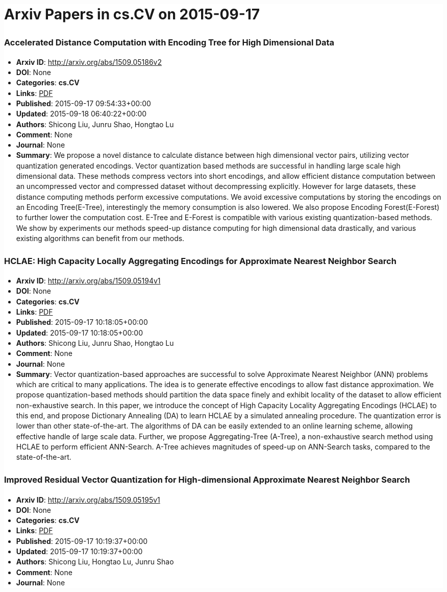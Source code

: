 # Arxiv Papers in cs.CV on 2015-09-17
### Accelerated Distance Computation with Encoding Tree for High Dimensional Data
- **Arxiv ID**: http://arxiv.org/abs/1509.05186v2
- **DOI**: None
- **Categories**: **cs.CV**
- **Links**: [PDF](http://arxiv.org/pdf/1509.05186v2)
- **Published**: 2015-09-17 09:54:33+00:00
- **Updated**: 2015-09-18 06:40:22+00:00
- **Authors**: Shicong Liu, Junru Shao, Hongtao Lu
- **Comment**: None
- **Journal**: None
- **Summary**: We propose a novel distance to calculate distance between high dimensional vector pairs, utilizing vector quantization generated encodings. Vector quantization based methods are successful in handling large scale high dimensional data. These methods compress vectors into short encodings, and allow efficient distance computation between an uncompressed vector and compressed dataset without decompressing explicitly. However for large datasets, these distance computing methods perform excessive computations. We avoid excessive computations by storing the encodings on an Encoding Tree(E-Tree), interestingly the memory consumption is also lowered. We also propose Encoding Forest(E-Forest) to further lower the computation cost. E-Tree and E-Forest is compatible with various existing quantization-based methods. We show by experiments our methods speed-up distance computing for high dimensional data drastically, and various existing algorithms can benefit from our methods.



### HCLAE: High Capacity Locally Aggregating Encodings for Approximate Nearest Neighbor Search
- **Arxiv ID**: http://arxiv.org/abs/1509.05194v1
- **DOI**: None
- **Categories**: **cs.CV**
- **Links**: [PDF](http://arxiv.org/pdf/1509.05194v1)
- **Published**: 2015-09-17 10:18:05+00:00
- **Updated**: 2015-09-17 10:18:05+00:00
- **Authors**: Shicong Liu, Junru Shao, Hongtao Lu
- **Comment**: None
- **Journal**: None
- **Summary**: Vector quantization-based approaches are successful to solve Approximate Nearest Neighbor (ANN) problems which are critical to many applications. The idea is to generate effective encodings to allow fast distance approximation. We propose quantization-based methods should partition the data space finely and exhibit locality of the dataset to allow efficient non-exhaustive search. In this paper, we introduce the concept of High Capacity Locality Aggregating Encodings (HCLAE) to this end, and propose Dictionary Annealing (DA) to learn HCLAE by a simulated annealing procedure. The quantization error is lower than other state-of-the-art. The algorithms of DA can be easily extended to an online learning scheme, allowing effective handle of large scale data. Further, we propose Aggregating-Tree (A-Tree), a non-exhaustive search method using HCLAE to perform efficient ANN-Search. A-Tree achieves magnitudes of speed-up on ANN-Search tasks, compared to the state-of-the-art.



### Improved Residual Vector Quantization for High-dimensional Approximate Nearest Neighbor Search
- **Arxiv ID**: http://arxiv.org/abs/1509.05195v1
- **DOI**: None
- **Categories**: **cs.CV**
- **Links**: [PDF](http://arxiv.org/pdf/1509.05195v1)
- **Published**: 2015-09-17 10:19:37+00:00
- **Updated**: 2015-09-17 10:19:37+00:00
- **Authors**: Shicong Liu, Hongtao Lu, Junru Shao
- **Comment**: None
- **Journal**: None